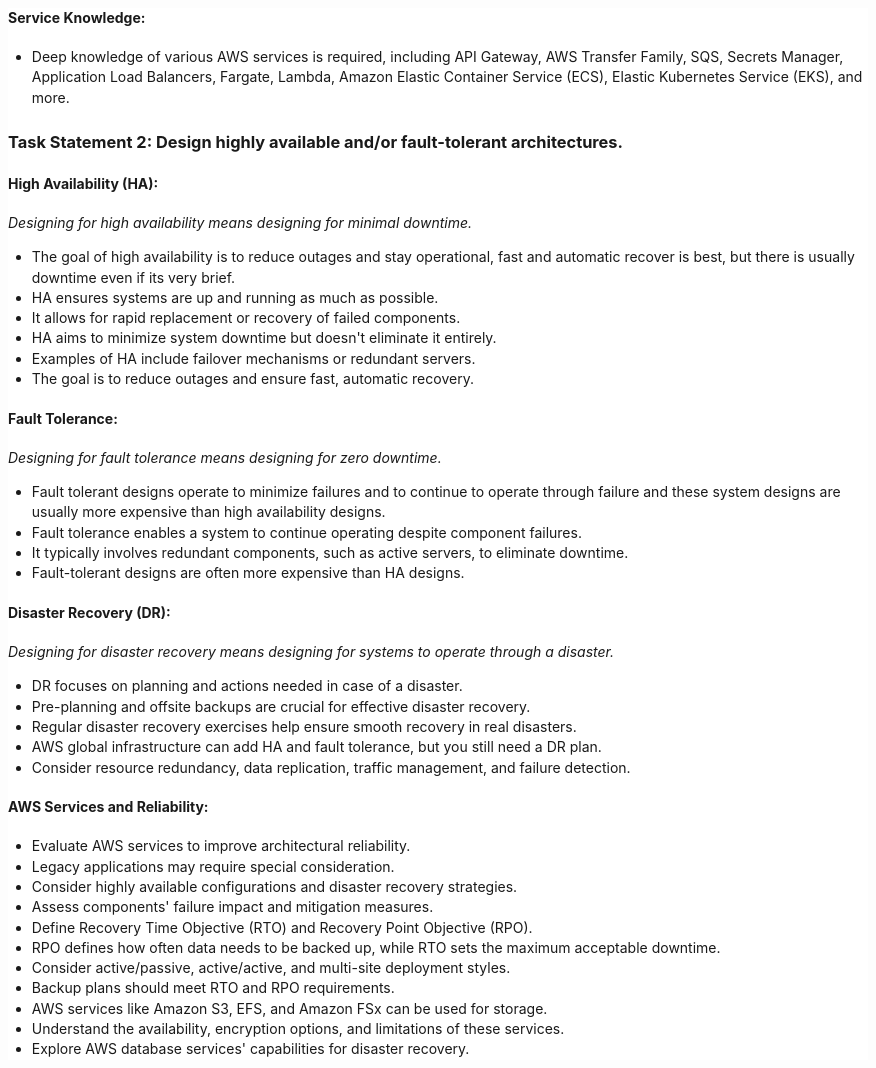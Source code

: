 #### Service Knowledge:

- Deep knowledge of various AWS services is required, including API Gateway, AWS Transfer Family, SQS, Secrets Manager, Application Load Balancers, Fargate, Lambda, Amazon Elastic Container Service (ECS), Elastic Kubernetes Service (EKS), and more.

### Task Statement 2: Design highly available and/or fault-tolerant architectures.

#### High Availability (HA):

_Designing for high availability means designing for minimal downtime._

- The goal of high availability is to reduce outages and stay operational, fast and automatic recover is best, but there is usually downtime even if its very brief.
- HA ensures systems are up and running as much as possible.
- It allows for rapid replacement or recovery of failed components.
- HA aims to minimize system downtime but doesn't eliminate it entirely.
- Examples of HA include failover mechanisms or redundant servers.
- The goal is to reduce outages and ensure fast, automatic recovery.

#### Fault Tolerance:

_Designing for fault tolerance means designing for zero downtime._

- Fault tolerant designs operate to minimize failures and to continue to operate through failure and these system designs are usually more expensive than high availability designs.
- Fault tolerance enables a system to continue operating despite component failures.
- It typically involves redundant components, such as active servers, to eliminate downtime.
- Fault-tolerant designs are often more expensive than HA designs.

#### Disaster Recovery (DR):

_Designing for disaster recovery means designing for systems to operate through a disaster._

- DR focuses on planning and actions needed in case of a disaster.
- Pre-planning and offsite backups are crucial for effective disaster recovery.
- Regular disaster recovery exercises help ensure smooth recovery in real disasters.
- AWS global infrastructure can add HA and fault tolerance, but you still need a DR plan.
- Consider resource redundancy, data replication, traffic management, and failure detection.

#### AWS Services and Reliability:

- Evaluate AWS services to improve architectural reliability.
- Legacy applications may require special consideration.
- Consider highly available configurations and disaster recovery strategies.
- Assess components' failure impact and mitigation measures.
- Define Recovery Time Objective (RTO) and Recovery Point Objective (RPO).
- RPO defines how often data needs to be backed up, while RTO sets the maximum acceptable downtime.
- Consider active/passive, active/active, and multi-site deployment styles.
- Backup plans should meet RTO and RPO requirements.
- AWS services like Amazon S3, EFS, and Amazon FSx can be used for storage.
- Understand the availability, encryption options, and limitations of these services.
- Explore AWS database services' capabilities for disaster recovery.
